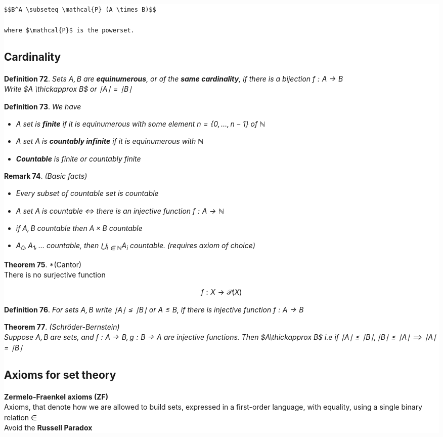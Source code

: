    $$B^A \subseteq \mathcal{P} (A \times B)$$ 
    
    where $\mathcal{P}$ is the powerset.

## Cardinality


**Definition 72**. *Sets $A,B$ are **equinumerous**, or of the **same
cardinality**, if there is a bijection $f:A \to B$\
Write $A \thickapprox B$ or $\mid A\mid = \mid B\mid$*



**Definition 73**. *We have*

-   *A set is **finite** if it is equinumerous with some element
    $n = \{0, \ldots  , n-1\}$ of $\mathbb{N}$*

-   *A set $A$ is **countably infinite** if it is equinumerous with
    $\mathbb{N}$*

-   ***Countable** is finite or countably finite*



**Remark 74**. *(Basic facts)*

-   *Every subset of countable set is countable*

-   *A set $A$ is countable $\iff$ there is an injective function
    $f:A \to \mathbb{N}$*

-   *if $A,B$ countable then $A\times B$ countable*

-   *$A_0, A_1, \ldots$ countable, then
    $\bigcup_{i \in \mathbb{N}} A_{i}$ countable. *(requires axiom of
    choice)**



**Theorem 75**. *(Cantor)\
There is no surjective function

$$f: X \to \mathcal{P} (X)$$



**Definition 76**. *For sets $A,B$ write $\mid A\mid \leq \mid B\mid$ or
$A \leq  B$, if there is injective function $f:A \to B$*



**Theorem 77**. *(Schröder-Bernstein)\
Suppose $A,B$ are sets, and $f:A \to B, g: B \to A$ are injective
functions. Then $A\thickapprox B$ i.e if
$\mid A\mid  \leq \mid B\mid , \mid B\mid  \leq \mid A\mid  \implies \mid A\mid  = \mid B\mid$*


## Axioms for set theory

**Zermelo-Fraenkel axioms (ZF)**\
Axioms, that denote how we are allowed to build sets, expressed in a
first-order language, with equality, using a single binary relation
$\in$\
Avoid the **Russell Paradox**

